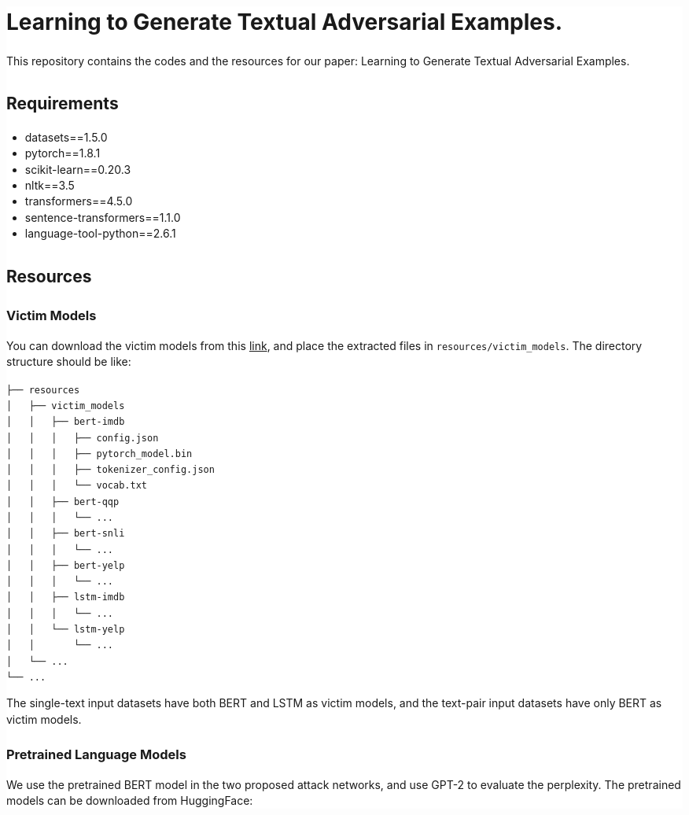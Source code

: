 # Learning to Generate Textual Adversarial Examples.

This repository contains the codes and the resources for our paper: Learning to Generate Textual Adversarial Examples.

## Requirements

* datasets==1.5.0
* pytorch==1.8.1
* scikit-learn==0.20.3
* nltk==3.5
* transformers==4.5.0
* sentence-transformers==1.1.0
* language-tool-python==2.6.1

## Resources

### Victim Models

You can download the victim models from this [link](https://drive.google.com/file/d/1z1Z-5o7xWea7PkZFdY5FK-gtNF-JwtQq/view?usp=sharing), and place the extracted files in `resources/victim_models`. The directory structure should be like:

```
├── resources
│   ├── victim_models
│   │   ├── bert-imdb
│   │   │   ├── config.json
│   │   │   ├── pytorch_model.bin
│   │   │   ├── tokenizer_config.json
│   │   │   └── vocab.txt
│   │   ├── bert-qqp
│   │   │   └── ...
│   │   ├── bert-snli
│   │   │   └── ...
│   │   ├── bert-yelp
│   │   │   └── ...
│   │   ├── lstm-imdb
│   │   │   └── ...
│   │   └── lstm-yelp
│   │       └── ...
│   └── ...
└── ...
```

The single-text input datasets have both BERT and LSTM as victim models, and the text-pair input datasets have only BERT as victim models.

### Pretrained Language Models

We use the pretrained BERT model in the two proposed attack networks, and use GPT-2 to evaluate the perplexity. The pretrained models can be downloaded from HuggingFace:
